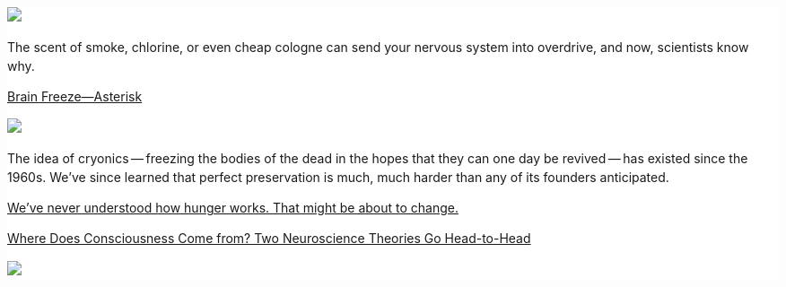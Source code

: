 [![](https://www.vice.com/wp-content/uploads/sites/2/2025/06/The-scent-of-smoke-chlorine-or-even-cheap-cologne-can-send-your-nervous-system-into-overdrive-and-now-scientists-know-why.jpg)](https://www.vice.com/en/article/how-the-brain-links-smell-to-fear-and-why-some-scents-spike-your-anxiety/)

</div>

The scent of smoke, chlorine, or even cheap cologne can send your
nervous system into overdrive, and now, scientists know why.

</div>

<div class="card">

<div class="card-title">

[Brain
Freeze—Asterisk](https://asteriskmag.com/issues/10/brain-freeze?ref=thediff.co)

</div>

<div class="card-image">

[![](https://asteriskmag.com/media/pages/issues/10/0c68d457ba-1745263876/lucas_cranach_the_elder_-_the_garden_of_eden_-_google_art_project_web-1200x630-crop.jpg)](https://asteriskmag.com/issues/10/brain-freeze?ref=thediff.co)

</div>

The idea of cryonics — freezing the bodies of the dead in the hopes that
they can one day be revived — has existed since the 1960s. We’ve since
learned that perfect preservation is much, much harder than any of its
founders anticipated.

</div>

<div class="card">

<div class="card-title">

[We’ve never understood how hunger works. That might be about to
change.](https://www-technologyreview-com.cdn.ampproject.org/c/s/www.technologyreview.com/2024/01/02/1084713/how-does-hunger-work-appetite/amp/)

</div>

</div>

<div class="card">

<div class="card-title">

[Where Does Consciousness Come from? Two Neuroscience Theories Go
Head-to-Head](https://www.scientificamerican.com/article/where-does-consciousness-come-from-two-neuroscience-theories-go-head-to-head/)

</div>

<div class="card-image">

[![](https://static.scientificamerican.com/dam/m/6fda4676e9285894/original/Brain_Consciousness.jpg?m=1746025521.964&w=1200)](https://www.scientificamerican.com/article/where-does-consciousness-come-from-two-neuroscience-theories-go-head-to-head/)
